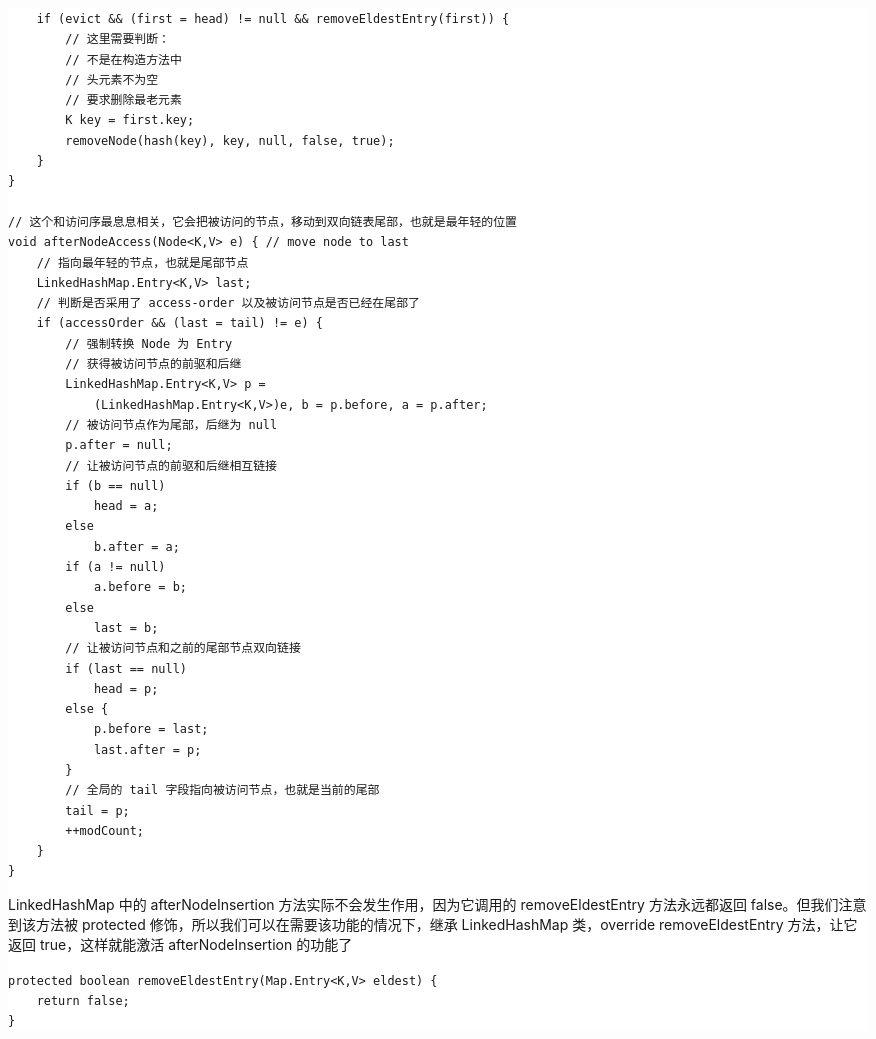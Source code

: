 ```
    if (evict && (first = head) != null && removeEldestEntry(first)) {
        // 这里需要判断：
        // 不是在构造方法中
        // 头元素不为空
        // 要求删除最老元素
        K key = first.key;
        removeNode(hash(key), key, null, false, true);
    }
}

// 这个和访问序最息息相关，它会把被访问的节点，移动到双向链表尾部，也就是最年轻的位置
void afterNodeAccess(Node<K,V> e) { // move node to last
    // 指向最年轻的节点，也就是尾部节点
    LinkedHashMap.Entry<K,V> last;
    // 判断是否采用了 access-order 以及被访问节点是否已经在尾部了
    if (accessOrder && (last = tail) != e) {
        // 强制转换 Node 为 Entry
        // 获得被访问节点的前驱和后继
        LinkedHashMap.Entry<K,V> p =
            (LinkedHashMap.Entry<K,V>)e, b = p.before, a = p.after;
        // 被访问节点作为尾部，后继为 null
        p.after = null;
        // 让被访问节点的前驱和后继相互链接
        if (b == null)
            head = a;
        else
            b.after = a;
        if (a != null)
            a.before = b;
        else
            last = b;
        // 让被访问节点和之前的尾部节点双向链接
        if (last == null)
            head = p;
        else {
            p.before = last;
            last.after = p;
        }
        // 全局的 tail 字段指向被访问节点，也就是当前的尾部
        tail = p;
        ++modCount;
    }
}
```


LinkedHashMap 中的 afterNodeInsertion 方法实际不会发生作用，因为它调用的 removeEldestEntry 方法永远都返回 false。但我们注意到该方法被 protected 修饰，所以我们可以在需要该功能的情况下，继承 LinkedHashMap 类，override removeEldestEntry 方法，让它返回 true，这样就能激活 afterNodeInsertion 的功能了

```
protected boolean removeEldestEntry(Map.Entry<K,V> eldest) {
    return false;
}
```

